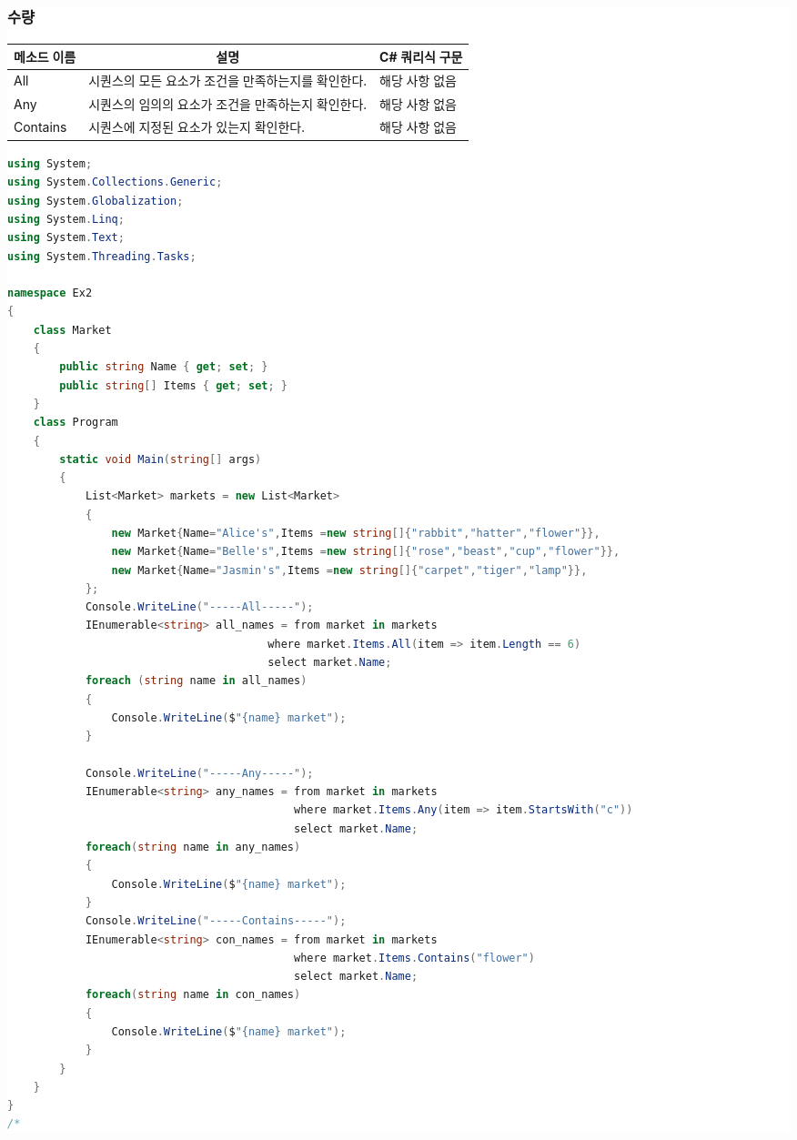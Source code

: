 ### 수량

| 메소드 이름 | 설명                                               | C# 쿼리식 구문 |
| ----------- | -------------------------------------------------- | -------------- |
| All         | 시퀀스의 모든 요소가 조건을 만족하는지를 확인한다. | 해당 사항 없음 |
| Any         | 시퀀스의 임의의 요소가 조건을 만족하는지 확인한다. | 해당 사항 없음 |
| Contains    | 시퀀스에 지정된 요소가 있는지 확인한다.            | 해당 사항 없음 |

```c#
using System;
using System.Collections.Generic;
using System.Globalization;
using System.Linq;
using System.Text;
using System.Threading.Tasks;

namespace Ex2
{
    class Market
    {
        public string Name { get; set; }
        public string[] Items { get; set; }
    }
    class Program
    {
        static void Main(string[] args)
        {
            List<Market> markets = new List<Market>
            {
                new Market{Name="Alice's",Items =new string[]{"rabbit","hatter","flower"}},
                new Market{Name="Belle's",Items =new string[]{"rose","beast","cup","flower"}},
                new Market{Name="Jasmin's",Items =new string[]{"carpet","tiger","lamp"}},
            };
            Console.WriteLine("-----All-----");
            IEnumerable<string> all_names = from market in markets
                                        where market.Items.All(item => item.Length == 6)
                                        select market.Name;
            foreach (string name in all_names)
            {
                Console.WriteLine($"{name} market");
            }

            Console.WriteLine("-----Any-----");
            IEnumerable<string> any_names = from market in markets
                                            where market.Items.Any(item => item.StartsWith("c"))
                                            select market.Name;
            foreach(string name in any_names)
            {
                Console.WriteLine($"{name} market");
            }
            Console.WriteLine("-----Contains-----");
            IEnumerable<string> con_names = from market in markets
                                            where market.Items.Contains("flower")
                                            select market.Name;
            foreach(string name in con_names)
            {
                Console.WriteLine($"{name} market");
            }
        }
    }
}
/*
```